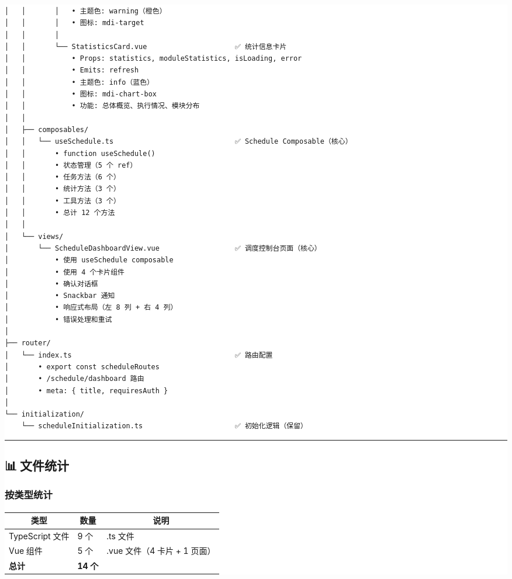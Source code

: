 ```
│   │       │   • 主题色: warning（橙色）
│   │       │   • 图标: mdi-target
│   │       │
│   │       └── StatisticsCard.vue                     ✅ 统计信息卡片
│   │           • Props: statistics, moduleStatistics, isLoading, error
│   │           • Emits: refresh
│   │           • 主题色: info（蓝色）
│   │           • 图标: mdi-chart-box
│   │           • 功能: 总体概览、执行情况、模块分布
│   │
│   ├── composables/
│   │   └── useSchedule.ts                             ✅ Schedule Composable（核心）
│   │       • function useSchedule()
│   │       • 状态管理（5 个 ref）
│   │       • 任务方法（6 个）
│   │       • 统计方法（3 个）
│   │       • 工具方法（3 个）
│   │       • 总计 12 个方法
│   │
│   └── views/
│       └── ScheduleDashboardView.vue                  ✅ 调度控制台页面（核心）
│           • 使用 useSchedule composable
│           • 使用 4 个卡片组件
│           • 确认对话框
│           • Snackbar 通知
│           • 响应式布局（左 8 列 + 右 4 列）
│           • 错误处理和重试
│
├── router/
│   └── index.ts                                       ✅ 路由配置
│       • export const scheduleRoutes
│       • /schedule/dashboard 路由
│       • meta: { title, requiresAuth }
│
└── initialization/
    └── scheduleInitialization.ts                      ✅ 初始化逻辑（保留）
```

---

## 📊 文件统计

### 按类型统计

| 类型            | 数量      | 说明                         |
| --------------- | --------- | ---------------------------- |
| TypeScript 文件 | 9 个      | .ts 文件                     |
| Vue 组件        | 5 个      | .vue 文件（4 卡片 + 1 页面） |
| **总计**        | **14 个** |                              |
